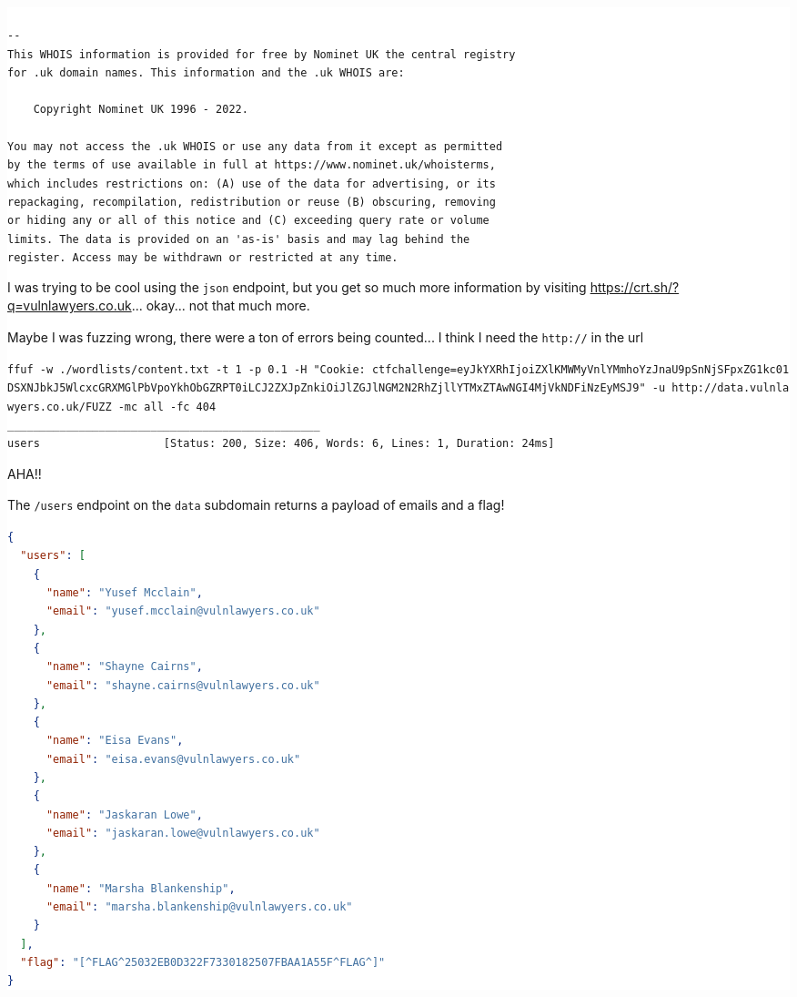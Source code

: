 ```

--
This WHOIS information is provided for free by Nominet UK the central registry
for .uk domain names. This information and the .uk WHOIS are:

    Copyright Nominet UK 1996 - 2022.

You may not access the .uk WHOIS or use any data from it except as permitted
by the terms of use available in full at https://www.nominet.uk/whoisterms,
which includes restrictions on: (A) use of the data for advertising, or its
repackaging, recompilation, redistribution or reuse (B) obscuring, removing
or hiding any or all of this notice and (C) exceeding query rate or volume
limits. The data is provided on an 'as-is' basis and may lag behind the
register. Access may be withdrawn or restricted at any time.
```

I was trying to be cool using the `json` endpoint, but you get so much more information by visiting https://crt.sh/?q=vulnlawyers.co.uk... okay... not that much more.

Maybe I was fuzzing wrong, there were a ton of errors being counted... I think I need the `http://` in the url

```shell
ffuf -w ./wordlists/content.txt -t 1 -p 0.1 -H "Cookie: ctfchallenge=eyJkYXRhIjoiZXlKMWMyVnlYMmhoYzJnaU9pSnNjSFpxZG1kc01DSXNJbkJ5WlcxcGRXMGlPbVpoYkhObGZRPT0iLCJ2ZXJpZnkiOiJlZGJlNGM2N2RhZjllYTMxZTAwNGI4MjVkNDFiNzEyMSJ9" -u http://data.vulnlawyers.co.uk/FUZZ -mc all -fc 404
________________________________________________
users                   [Status: 200, Size: 406, Words: 6, Lines: 1, Duration: 24ms]
```

AHA!!

The `/users` endpoint on the `data` subdomain returns a payload of emails and a flag!

```json
{
  "users": [
    {
      "name": "Yusef Mcclain",
      "email": "yusef.mcclain@vulnlawyers.co.uk"
    },
    {
      "name": "Shayne Cairns",
      "email": "shayne.cairns@vulnlawyers.co.uk"
    },
    {
      "name": "Eisa Evans",
      "email": "eisa.evans@vulnlawyers.co.uk"
    },
    {
      "name": "Jaskaran Lowe",
      "email": "jaskaran.lowe@vulnlawyers.co.uk"
    },
    {
      "name": "Marsha Blankenship",
      "email": "marsha.blankenship@vulnlawyers.co.uk"
    }
  ],
  "flag": "[^FLAG^25032EB0D322F7330182507FBAA1A55F^FLAG^]"
}
```
